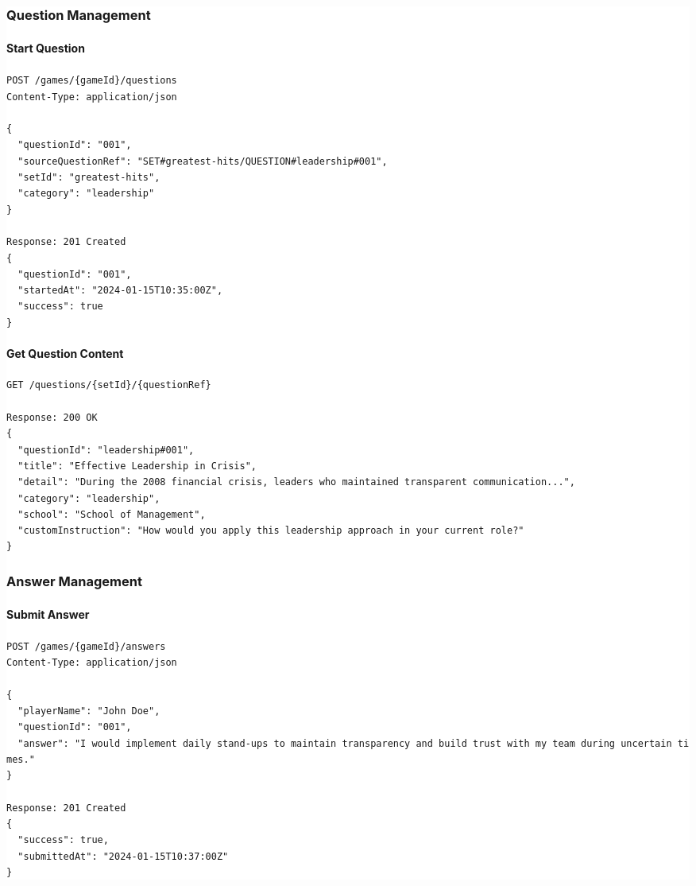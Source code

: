 ```http
```

### Question Management

#### Start Question
```http
POST /games/{gameId}/questions
Content-Type: application/json

{
  "questionId": "001",
  "sourceQuestionRef": "SET#greatest-hits/QUESTION#leadership#001",
  "setId": "greatest-hits",
  "category": "leadership"
}

Response: 201 Created
{
  "questionId": "001",
  "startedAt": "2024-01-15T10:35:00Z",
  "success": true
}
```

#### Get Question Content
```http
GET /questions/{setId}/{questionRef}

Response: 200 OK
{
  "questionId": "leadership#001",
  "title": "Effective Leadership in Crisis",
  "detail": "During the 2008 financial crisis, leaders who maintained transparent communication...",
  "category": "leadership",
  "school": "School of Management",
  "customInstruction": "How would you apply this leadership approach in your current role?"
}
```

### Answer Management

#### Submit Answer
```http
POST /games/{gameId}/answers
Content-Type: application/json

{
  "playerName": "John Doe",
  "questionId": "001",
  "answer": "I would implement daily stand-ups to maintain transparency and build trust with my team during uncertain times."
}

Response: 201 Created
{
  "success": true,
  "submittedAt": "2024-01-15T10:37:00Z"
}
```
